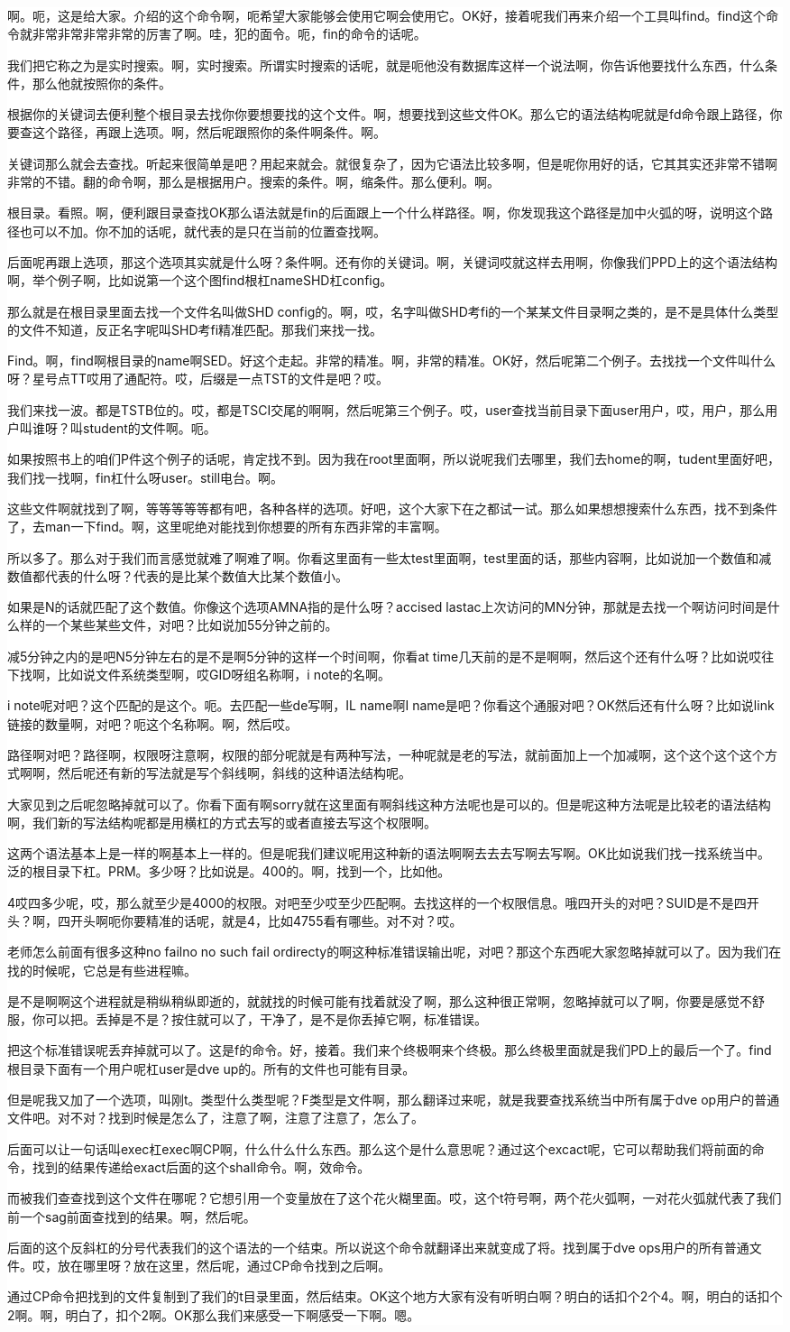 啊。呃，这是给大家。介绍的这个命令啊，呃希望大家能够会使用它啊会使用它。OK好，接着呢我们再来介绍一个工具叫find。find这个命令就非常非常非常非常的厉害了啊。哇，犯的面令。呃，fin的命令的话呢。

我们把它称之为是实时搜索。啊，实时搜索。所谓实时搜索的话呢，就是呃他没有数据库这样一个说法啊，你告诉他要找什么东西，什么条件，那么他就按照你的条件。

根据你的关键词去便利整个根目录去找你你要想要找的这个文件。啊，想要找到这些文件OK。那么它的语法结构呢就是fd命令跟上路径，你要查这个路径，再跟上选项。啊，然后呢跟照你的条件啊条件。啊。

关键词那么就会去查找。听起来很简单是吧？用起来就会。就很复杂了，因为它语法比较多啊，但是呢你用好的话，它其其实还非常不错啊非常的不错。翻的命令啊，那么是根据用户。搜索的条件。啊，缩条件。那么便利。啊。

根目录。看照。啊，便利跟目录查找OK那么语法就是fin的后面跟上一个什么样路径。啊，你发现我这个路径是加中火弧的呀，说明这个路径也可以不加。你不加的话呢，就代表的是只在当前的位置查找啊。

后面呢再跟上选项，那这个选项其实就是什么呀？条件啊。还有你的关键词。啊，关键词哎就这样去用啊，你像我们PPD上的这个语法结构啊，举个例子啊，比如说第一个这个图find根杠nameSHD杠config。

那么就是在根目录里面去找一个文件名叫做SHD config的。啊，哎，名字叫做SHD考fi的一个某某文件目录啊之类的，是不是具体什么类型的文件不知道，反正名字呢叫SHD考fi精准匹配。那我们来找一找。

Find。啊，find啊根目录的name啊SED。好这个走起。非常的精准。啊，非常的精准。OK好，然后呢第二个例子。去找找一个文件叫什么呀？星号点TT哎用了通配符。哎，后缀是一点TST的文件是吧？哎。

我们来找一波。都是TSTB位的。哎，都是TSCI交尾的啊啊，然后呢第三个例子。哎，user查找当前目录下面user用户，哎，用户，那么用户叫谁呀？叫student的文件啊。呃。

如果按照书上的咱们P件这个例子的话呢，肯定找不到。因为我在root里面啊，所以说呢我们去哪里，我们去home的啊，tudent里面好吧，我们找一找啊，fin杠什么呀user。still电台。啊。

这些文件啊就找到了啊，等等等等等都有吧，各种各样的选项。好吧，这个大家下在之都试一试。那么如果想想搜索什么东西，找不到条件了，去man一下find。啊，这里呢绝对能找到你想要的所有东西非常的丰富啊。

所以多了。那么对于我们而言感觉就难了啊难了啊。你看这里面有一些太test里面啊，test里面的话，那些内容啊，比如说加一个数值和减数值都代表的什么呀？代表的是比某个数值大比某个数值小。

如果是N的话就匹配了这个数值。你像这个选项AMNA指的是什么呀？accised lastac上次访问的MN分钟，那就是去找一个啊访问时间是什么样的一个某些某些文件，对吧？比如说加55分钟之前的。

减5分钟之内的是吧N5分钟左右的是不是啊5分钟的这样一个时间啊，你看at time几天前的是不是啊啊，然后这个还有什么呀？比如说哎往下找啊，比如说文件系统类型啊，哎GID呀组名称啊，i note的名啊。

i note呢对吧？这个匹配的是这个。呃。去匹配一些de写啊，IL name啊I name是吧？你看这个通服对吧？OK然后还有什么呀？比如说link链接的数量啊，对吧？呃这个名称啊。啊，然后哎。

路径啊对吧？路径啊，权限呀注意啊，权限的部分呢就是有两种写法，一种呢就是老的写法，就前面加上一个加减啊，这个这个这个这个方式啊啊，然后呢还有新的写法就是写个斜线啊，斜线的这种语法结构呢。

大家见到之后呢忽略掉就可以了。你看下面有啊sorry就在这里面有啊斜线这种方法呢也是可以的。但是呢这种方法呢是比较老的语法结构啊，我们新的写法结构呢都是用横杠的方式去写的或者直接去写这个权限啊。

这两个语法基本上是一样的啊基本上一样的。但是呢我们建议呢用这种新的语法啊啊去去去写啊去写啊。OK比如说我们找一找系统当中。泛的根目录下杠。PRM。多少呀？比如说是。400的。啊，找到一个，比如他。

4哎四多少呢，哎，那么就至少是4000的权限。对吧至少哎至少匹配啊。去找这样的一个权限信息。哦四开头的对吧？SUID是不是四开头？啊，四开头啊呃你要精准的话呢，就是4，比如4755看有哪些。对不对？哎。

老师怎么前面有很多这种no failno no such fail ordirecty的啊这种标准错误输出呢，对吧？那这个东西呢大家忽略掉就可以了。因为我们在找的时候呢，它总是有些进程嘛。

是不是啊啊这个进程就是稍纵稍纵即逝的，就就找的时候可能有找着就没了啊，那么这种很正常啊，忽略掉就可以了啊，你要是感觉不舒服，你可以把。丢掉是不是？按住就可以了，干净了，是不是你丢掉它啊，标准错误。

把这个标准错误呢丢弃掉就可以了。这是f的命令。好，接着。我们来个终极啊来个终极。那么终极里面就是我们PD上的最后一个了。find根目录下面有一个用户呢杠user是dve up的。所有的文件也可能有目录。

但是呢我又加了一个选项，叫刚t。类型什么类型呢？F类型是文件啊，那么翻译过来呢，就是我要查找系统当中所有属于dve op用户的普通文件吧。对不对？找到时候是怎么了，注意了啊，注意了注意了，怎么了。

后面可以让一句话叫exec杠exec啊CP啊，什么什么什么东西。那么这个是什么意思呢？通过这个excact呢，它可以帮助我们将前面的命令，找到的结果传递给exact后面的这个shall命令。啊，效命令。

而被我们查查找到这个文件在哪呢？它想引用一个变量放在了这个花火糊里面。哎，这个t符号啊，两个花火弧啊，一对花火弧就代表了我们前一个sag前面查找到的结果。啊，然后呢。

后面的这个反斜杠的分号代表我们的这个语法的一个结束。所以说这个命令就翻译出来就变成了将。找到属于dve ops用户的所有普通文件。哎，放在哪里呀？放在这里，然后呢，通过CP命令找到之后啊。

通过CP命令把找到的文件复制到了我们的t目录里面，然后结束。OK这个地方大家有没有听明白啊？明白的话扣个2个4。啊，明白的话扣个2啊。啊，明白了，扣个2啊。OK那么我们来感受一下啊感受一下啊。嗯。
